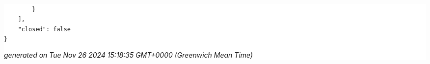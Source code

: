 ```
        }
    ],
    "closed": false
}
```


*generated on Tue Nov 26 2024 15:18:35 GMT+0000 (Greenwich Mean Time)*